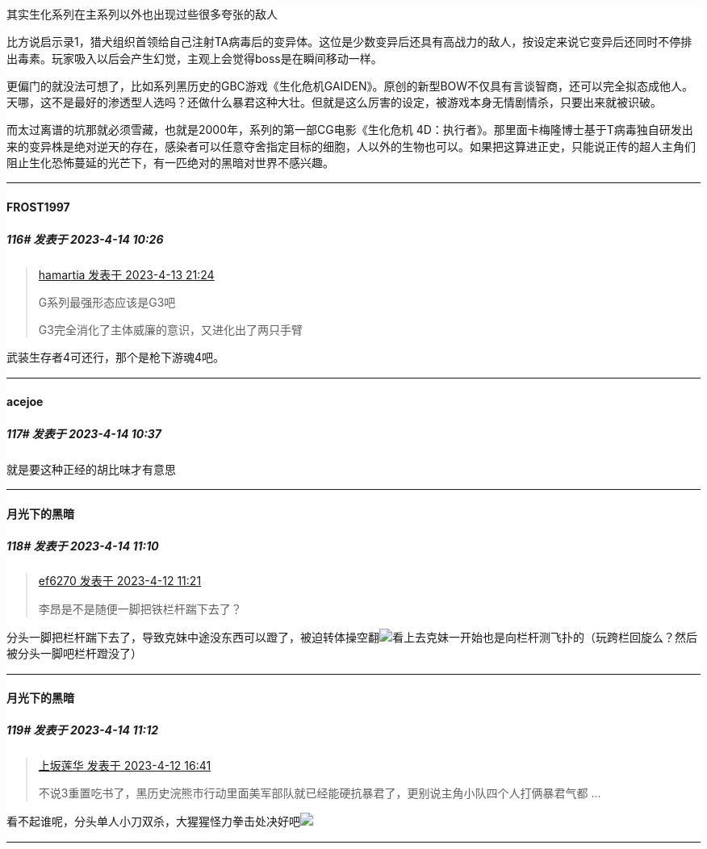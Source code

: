 其实生化系列在主系列以外也出现过些很多夸张的敌人

比方说启示录1，猎犬组织首领给自己注射TA病毒后的变异体。这位是少数变异后还具有高战力的敌人，按设定来说它变异后还同时不停排出毒素。玩家吸入以后会产生幻觉，主观上会觉得boss是在瞬间移动一样。

更偏门的就没法可想了，比如系列黑历史的GBC游戏《生化危机GAIDEN》。原创的新型BOW不仅具有言谈智商，还可以完全拟态成他人。天哪，这不是最好的渗透型人选吗？还做什么暴君这种大壮。但就是这么厉害的设定，被游戏本身无情剧情杀，只要出来就被识破。

而太过离谱的坑那就必须雪藏，也就是2000年，系列的第一部CG电影《生化危机 4D：执行者》。那里面卡梅隆博士基于T病毒独自研发出来的变异株是绝对逆天的存在，感染者可以任意夺舍指定目标的细胞，人以外的生物也可以。如果把这算进正史，只能说正传的超人主角们阻止生化恐怖蔓延的光芒下，有一匹绝对的黑暗对世界不感兴趣。


*****

####  FROST1997  
##### 116#       发表于 2023-4-14 10:26

<blockquote><a href="httphttps://bbs.saraba1st.com/2b/forum.php?mod=redirect&amp;goto=findpost&amp;pid=60441952&amp;ptid=2128417" target="_blank">hamartia 发表于 2023-4-13 21:24</a>

G系列最强形态应该是G3吧

G3完全消化了主体威廉的意识，又进化出了两只手臂</blockquote>
武装生存者4可还行，那个是枪下游魂4吧。


*****

####  acejoe  
##### 117#       发表于 2023-4-14 10:37

就是要这种正经的胡比味才有意思


*****

####  月光下的黑暗  
##### 118#       发表于 2023-4-14 11:10

<blockquote><a href="httphttps://bbs.saraba1st.com/2b/forum.php?mod=redirect&amp;goto=findpost&amp;pid=60424340&amp;ptid=2128417" target="_blank">ef6270 发表于 2023-4-12 11:21</a>

李昂是不是随便一脚把铁栏杆踹下去了？</blockquote>
分头一脚把栏杆踹下去了，导致克妹中途没东西可以蹬了，被迫转体操空翻<img src="https://static.saraba1st.com/image/smiley/face2017/067.png" referrerpolicy="no-referrer">看上去克妹一开始也是向栏杆测飞扑的（玩跨栏回旋么？然后被分头一脚吧栏杆蹬没了）

*****

####  月光下的黑暗  
##### 119#       发表于 2023-4-14 11:12

<blockquote><a href="httphttps://bbs.saraba1st.com/2b/forum.php?mod=redirect&amp;goto=findpost&amp;pid=60428191&amp;ptid=2128417" target="_blank">上坂莲华 发表于 2023-4-12 16:41</a>

不说3重置吃书了，黑历史浣熊市行动里面美军部队就已经能硬抗暴君了，更别说主角小队四个人打俩暴君气都 ...</blockquote>
看不起谁呢，分头单人小刀双杀，大猩猩怪力拳击处决好吧<img src="https://static.saraba1st.com/image/smiley/face2017/067.png" referrerpolicy="no-referrer">


*****
